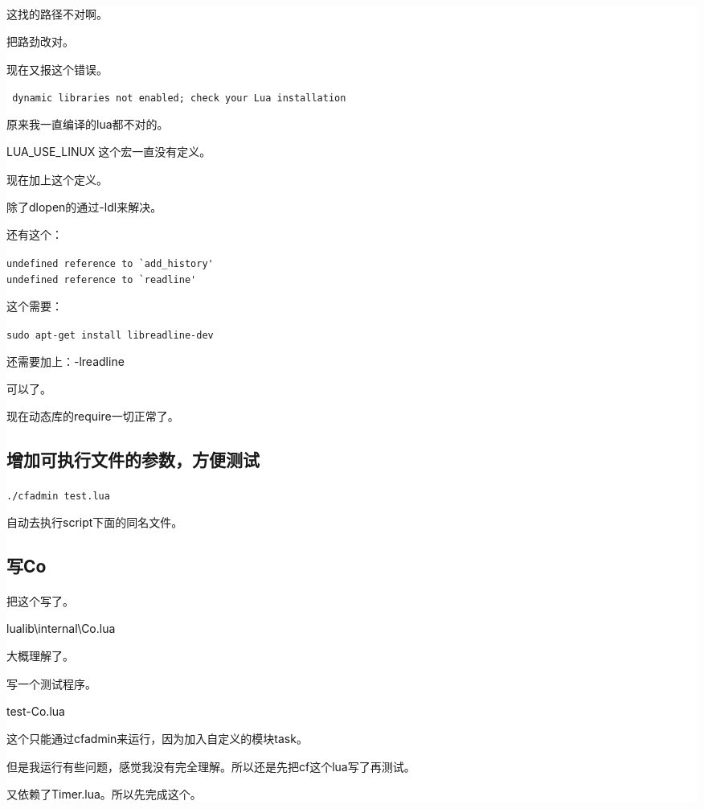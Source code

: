 这找的路径不对啊。

把路劲改对。

现在又报这个错误。

```
 dynamic libraries not enabled; check your Lua installation
```

原来我一直编译的lua都不对的。

LUA_USE_LINUX 这个宏一直没有定义。

现在加上这个定义。

除了dlopen的通过-ldl来解决。

还有这个：

```
undefined reference to `add_history'
undefined reference to `readline'
```

这个需要：

```
sudo apt-get install libreadline-dev
```

还需要加上：-lreadline

可以了。

现在动态库的require一切正常了。

## 增加可执行文件的参数，方便测试

```
./cfadmin test.lua
```

自动去执行script下面的同名文件。

## 写Co

把这个写了。

lualib\internal\Co.lua

大概理解了。

写一个测试程序。

test-Co.lua

这个只能通过cfadmin来运行，因为加入自定义的模块task。

但是我运行有些问题，感觉我没有完全理解。所以还是先把cf这个lua写了再测试。

又依赖了Timer.lua。所以先完成这个。
